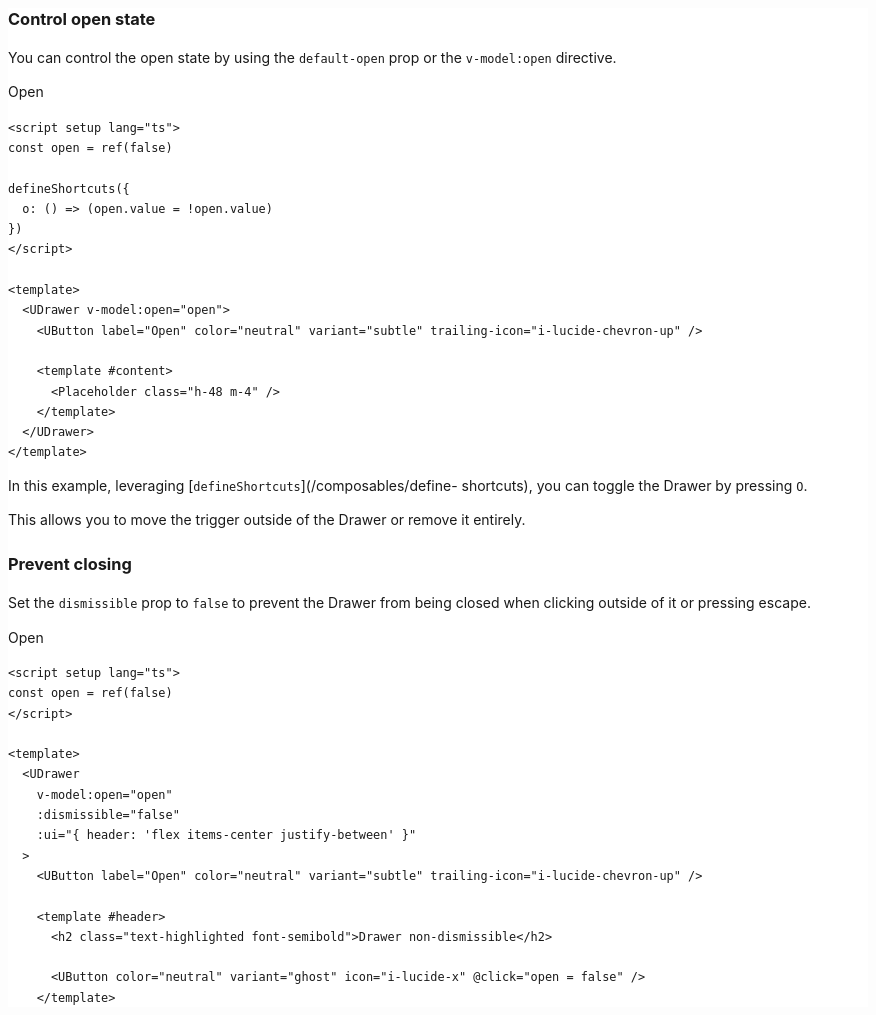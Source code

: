 ### Control open state

You can control the open state by using the `default-open` prop or the
`v-model:open` directive.

Open

    
    
    <script setup lang="ts">
    const open = ref(false)
    
    defineShortcuts({
      o: () => (open.value = !open.value)
    })
    </script>
    
    <template>
      <UDrawer v-model:open="open">
        <UButton label="Open" color="neutral" variant="subtle" trailing-icon="i-lucide-chevron-up" />
    
        <template #content>
          <Placeholder class="h-48 m-4" />
        </template>
      </UDrawer>
    </template>
    

In this example, leveraging [`defineShortcuts`](/composables/define-
shortcuts), you can toggle the Drawer by pressing `O`.

This allows you to move the trigger outside of the Drawer or remove it
entirely.

### Prevent closing

Set the `dismissible` prop to `false` to prevent the Drawer from being closed
when clicking outside of it or pressing escape.

Open

    
    
    <script setup lang="ts">
    const open = ref(false)
    </script>
    
    <template>
      <UDrawer
        v-model:open="open"
        :dismissible="false"
        :ui="{ header: 'flex items-center justify-between' }"
      >
        <UButton label="Open" color="neutral" variant="subtle" trailing-icon="i-lucide-chevron-up" />
    
        <template #header>
          <h2 class="text-highlighted font-semibold">Drawer non-dismissible</h2>
    
          <UButton color="neutral" variant="ghost" icon="i-lucide-x" @click="open = false" />
        </template>
    